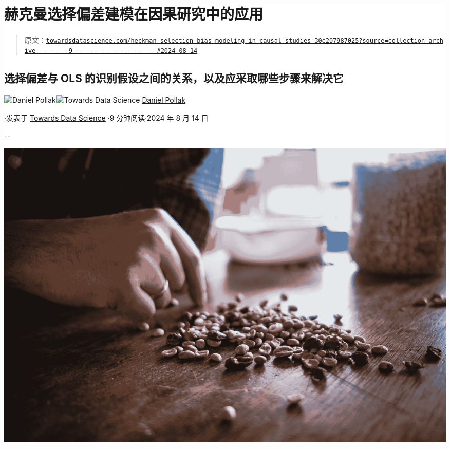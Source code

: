 # 赫克曼选择偏差建模在因果研究中的应用

> 原文：[`towardsdatascience.com/heckman-selection-bias-modeling-in-causal-studies-30e207987025?source=collection_archive---------9-----------------------#2024-08-14`](https://towardsdatascience.com/heckman-selection-bias-modeling-in-causal-studies-30e207987025?source=collection_archive---------9-----------------------#2024-08-14)

## 选择偏差与 OLS 的识别假设之间的关系，以及应采取哪些步骤来解决它

[](https://medium.com/@pollak.daniel?source=post_page---byline--30e207987025--------------------------------)![Daniel Pollak](https://medium.com/@pollak.daniel?source=post_page---byline--30e207987025--------------------------------)[](https://towardsdatascience.com/?source=post_page---byline--30e207987025--------------------------------)![Towards Data Science](https://towardsdatascience.com/?source=post_page---byline--30e207987025--------------------------------) [Daniel Pollak](https://medium.com/@pollak.daniel?source=post_page---byline--30e207987025--------------------------------)

·发表于 [Towards Data Science](https://towardsdatascience.com/?source=post_page---byline--30e207987025--------------------------------) ·9 分钟阅读·2024 年 8 月 14 日

--

![](img/8ca5a683283586a11d43d54ab03986aa.png)
